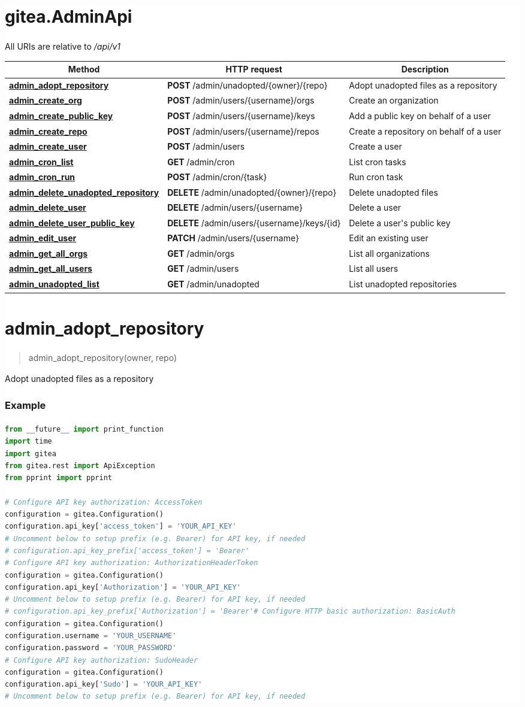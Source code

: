 # gitea.AdminApi

All URIs are relative to */api/v1*

Method | HTTP request | Description
------------- | ------------- | -------------
[**admin_adopt_repository**](AdminApi.md#admin_adopt_repository) | **POST** /admin/unadopted/{owner}/{repo} | Adopt unadopted files as a repository
[**admin_create_org**](AdminApi.md#admin_create_org) | **POST** /admin/users/{username}/orgs | Create an organization
[**admin_create_public_key**](AdminApi.md#admin_create_public_key) | **POST** /admin/users/{username}/keys | Add a public key on behalf of a user
[**admin_create_repo**](AdminApi.md#admin_create_repo) | **POST** /admin/users/{username}/repos | Create a repository on behalf of a user
[**admin_create_user**](AdminApi.md#admin_create_user) | **POST** /admin/users | Create a user
[**admin_cron_list**](AdminApi.md#admin_cron_list) | **GET** /admin/cron | List cron tasks
[**admin_cron_run**](AdminApi.md#admin_cron_run) | **POST** /admin/cron/{task} | Run cron task
[**admin_delete_unadopted_repository**](AdminApi.md#admin_delete_unadopted_repository) | **DELETE** /admin/unadopted/{owner}/{repo} | Delete unadopted files
[**admin_delete_user**](AdminApi.md#admin_delete_user) | **DELETE** /admin/users/{username} | Delete a user
[**admin_delete_user_public_key**](AdminApi.md#admin_delete_user_public_key) | **DELETE** /admin/users/{username}/keys/{id} | Delete a user&#x27;s public key
[**admin_edit_user**](AdminApi.md#admin_edit_user) | **PATCH** /admin/users/{username} | Edit an existing user
[**admin_get_all_orgs**](AdminApi.md#admin_get_all_orgs) | **GET** /admin/orgs | List all organizations
[**admin_get_all_users**](AdminApi.md#admin_get_all_users) | **GET** /admin/users | List all users
[**admin_unadopted_list**](AdminApi.md#admin_unadopted_list) | **GET** /admin/unadopted | List unadopted repositories

# **admin_adopt_repository**
> admin_adopt_repository(owner, repo)

Adopt unadopted files as a repository

### Example
```python
from __future__ import print_function
import time
import gitea
from gitea.rest import ApiException
from pprint import pprint

# Configure API key authorization: AccessToken
configuration = gitea.Configuration()
configuration.api_key['access_token'] = 'YOUR_API_KEY'
# Uncomment below to setup prefix (e.g. Bearer) for API key, if needed
# configuration.api_key_prefix['access_token'] = 'Bearer'
# Configure API key authorization: AuthorizationHeaderToken
configuration = gitea.Configuration()
configuration.api_key['Authorization'] = 'YOUR_API_KEY'
# Uncomment below to setup prefix (e.g. Bearer) for API key, if needed
# configuration.api_key_prefix['Authorization'] = 'Bearer'# Configure HTTP basic authorization: BasicAuth
configuration = gitea.Configuration()
configuration.username = 'YOUR_USERNAME'
configuration.password = 'YOUR_PASSWORD'
# Configure API key authorization: SudoHeader
configuration = gitea.Configuration()
configuration.api_key['Sudo'] = 'YOUR_API_KEY'
# Uncomment below to setup prefix (e.g. Bearer) for API key, if needed
```